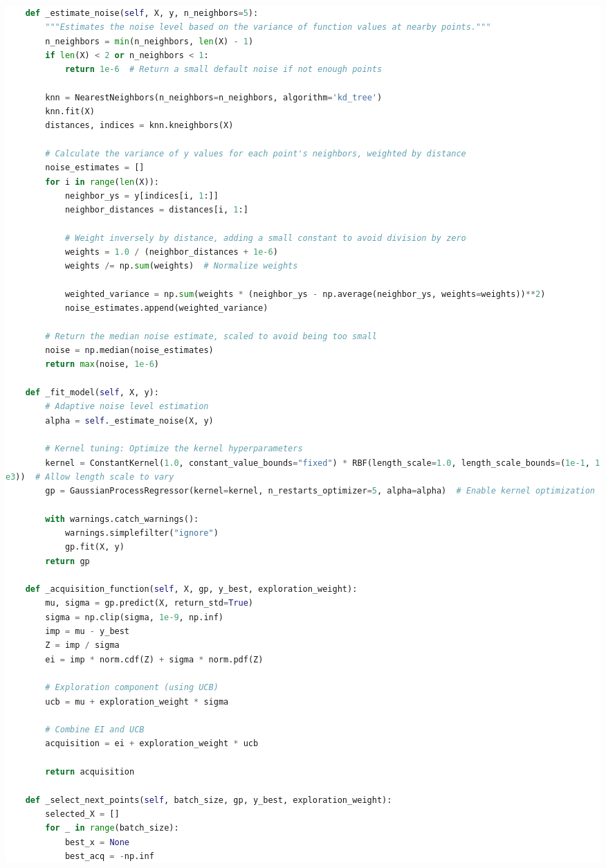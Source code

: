 ```python
    def _estimate_noise(self, X, y, n_neighbors=5):
        """Estimates the noise level based on the variance of function values at nearby points."""
        n_neighbors = min(n_neighbors, len(X) - 1)
        if len(X) < 2 or n_neighbors < 1:
            return 1e-6  # Return a small default noise if not enough points

        knn = NearestNeighbors(n_neighbors=n_neighbors, algorithm='kd_tree')
        knn.fit(X)
        distances, indices = knn.kneighbors(X)
        
        # Calculate the variance of y values for each point's neighbors, weighted by distance
        noise_estimates = []
        for i in range(len(X)):
            neighbor_ys = y[indices[i, 1:]]
            neighbor_distances = distances[i, 1:]
            
            # Weight inversely by distance, adding a small constant to avoid division by zero
            weights = 1.0 / (neighbor_distances + 1e-6)
            weights /= np.sum(weights)  # Normalize weights
            
            weighted_variance = np.sum(weights * (neighbor_ys - np.average(neighbor_ys, weights=weights))**2)
            noise_estimates.append(weighted_variance)
        
        # Return the median noise estimate, scaled to avoid being too small
        noise = np.median(noise_estimates)
        return max(noise, 1e-6)

    def _fit_model(self, X, y):
        # Adaptive noise level estimation
        alpha = self._estimate_noise(X, y)
        
        # Kernel tuning: Optimize the kernel hyperparameters
        kernel = ConstantKernel(1.0, constant_value_bounds="fixed") * RBF(length_scale=1.0, length_scale_bounds=(1e-1, 1e3))  # Allow length scale to vary
        gp = GaussianProcessRegressor(kernel=kernel, n_restarts_optimizer=5, alpha=alpha)  # Enable kernel optimization
        
        with warnings.catch_warnings():
            warnings.simplefilter("ignore")
            gp.fit(X, y)
        return gp

    def _acquisition_function(self, X, gp, y_best, exploration_weight):
        mu, sigma = gp.predict(X, return_std=True)
        sigma = np.clip(sigma, 1e-9, np.inf)
        imp = mu - y_best
        Z = imp / sigma
        ei = imp * norm.cdf(Z) + sigma * norm.pdf(Z)
        
        # Exploration component (using UCB)
        ucb = mu + exploration_weight * sigma

        # Combine EI and UCB
        acquisition = ei + exploration_weight * ucb

        return acquisition

    def _select_next_points(self, batch_size, gp, y_best, exploration_weight):
        selected_X = []
        for _ in range(batch_size):
            best_x = None
            best_acq = -np.inf
```